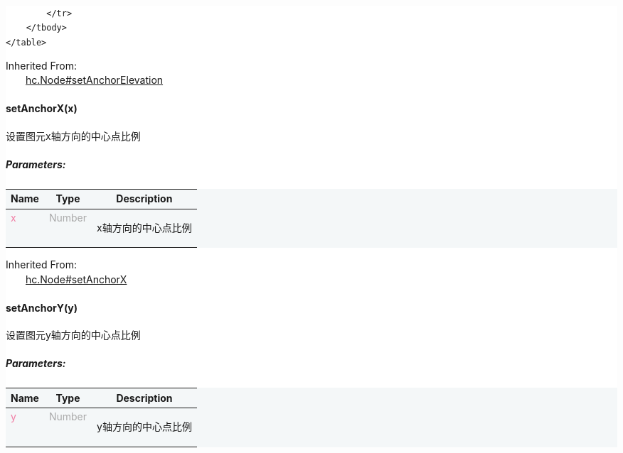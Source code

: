             </tr>
        </tbody>
    </table>
</div>

Inherited From:  
&emsp;&emsp;<font color=Blue>[hc.Node#setAnchorElevation](API/Node.md#setAnchorElevation)</font>
#### <b>setAnchorX</b>(x)

设置图元x轴方向的中心点比例
<h5>Parameters:</h5>
<div style="width:100%;background-color:#f4f7f8">
    <table>
        <thead>
            <tr>
                <th>Name</th>
                <th>Type</th>
                <th>Description</th>
            </tr>
        </thead>
        <tbody>
            <tr>  
                <td style="color:#F17DA4">x</td>
                <td>    
                    <span style="color:#aaa">Number</span>       
                </td>      
                <td><p>x轴方向的中心点比例</p></td>
            </tr>
        </tbody>
    </table>
</div>

Inherited From:  
&emsp;&emsp;<font color=Blue>[hc.Node#setAnchorX](API/Node.md#setAnchorX)</font>

#### <b>setAnchorY</b>(y)

设置图元y轴方向的中心点比例
<h5>Parameters:</h5>
<div style="width:100%;background-color:#f4f7f8">
    <table>
        <thead>
            <tr>
                <th>Name</th>
                <th>Type</th>
                <th>Description</th>
            </tr>
        </thead>
        <tbody>
            <tr>  
                <td style="color:#F17DA4">y</td>
                <td>    
                    <span style="color:#aaa">Number</span>       
                </td>      
                <td><p>y轴方向的中心点比例</p></td>
            </tr>
        </tbody>
    </table>
</div>
